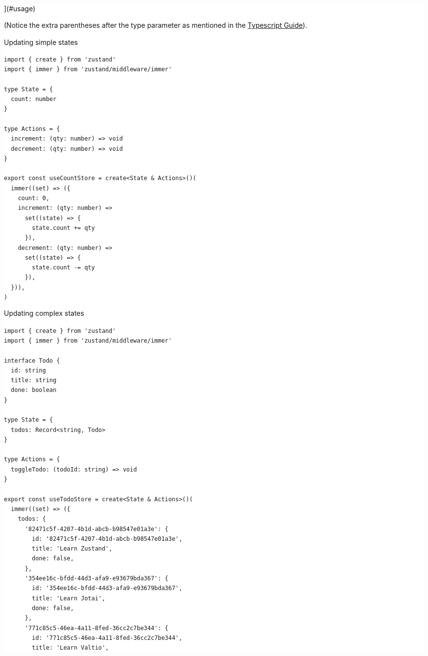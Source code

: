 ](#usage)

(Notice the extra parentheses after the type parameter as mentioned in the [Typescript Guide](https://zustand.docs.pmnd.rs/guides/typescript)).

Updating simple states

    import { create } from 'zustand'
    import { immer } from 'zustand/middleware/immer'
    
    type State = {
      count: number
    }
    
    type Actions = {
      increment: (qty: number) => void
      decrement: (qty: number) => void
    }
    
    export const useCountStore = create<State & Actions>()(
      immer((set) => ({
        count: 0,
        increment: (qty: number) =>
          set((state) => {
            state.count += qty
          }),
        decrement: (qty: number) =>
          set((state) => {
            state.count -= qty
          }),
      })),
    )
    

Updating complex states

    import { create } from 'zustand'
    import { immer } from 'zustand/middleware/immer'
    
    interface Todo {
      id: string
      title: string
      done: boolean
    }
    
    type State = {
      todos: Record<string, Todo>
    }
    
    type Actions = {
      toggleTodo: (todoId: string) => void
    }
    
    export const useTodoStore = create<State & Actions>()(
      immer((set) => ({
        todos: {
          '82471c5f-4207-4b1d-abcb-b98547e01a3e': {
            id: '82471c5f-4207-4b1d-abcb-b98547e01a3e',
            title: 'Learn Zustand',
            done: false,
          },
          '354ee16c-bfdd-44d3-afa9-e93679bda367': {
            id: '354ee16c-bfdd-44d3-afa9-e93679bda367',
            title: 'Learn Jotai',
            done: false,
          },
          '771c85c5-46ea-4a11-8fed-36cc2c7be344': {
            id: '771c85c5-46ea-4a11-8fed-36cc2c7be344',
            title: 'Learn Valtio',